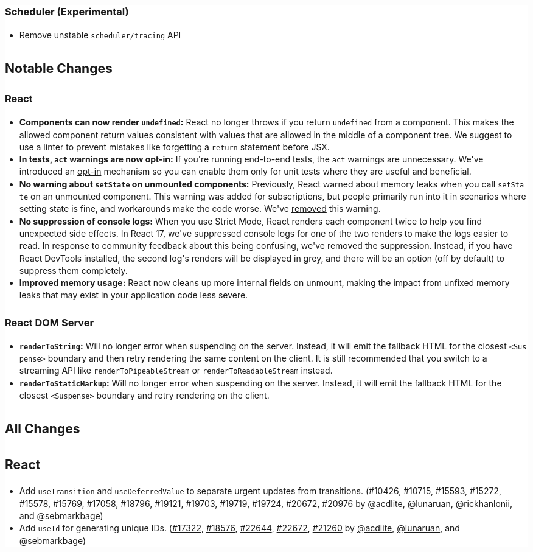 ### Scheduler (Experimental)

* Remove unstable `scheduler/tracing` API

## Notable Changes

### React

* **Components can now render `undefined`:** React no longer throws if you return `undefined` from a component. This makes the allowed component return values consistent with values that are allowed in the middle of a component tree. We suggest to use a linter to prevent mistakes like forgetting a `return` statement before JSX.
* **In tests, `act` warnings are now opt-in:** If you're running end-to-end tests, the `act` warnings are unnecessary. We've introduced an [opt-in](https://github.com/reactwg/react-18/discussions/102) mechanism so you can enable them only for unit tests where they are useful and beneficial.
* **No warning about `setState` on unmounted components:** Previously, React warned about memory leaks when you call `setState` on an unmounted component. This warning was added for subscriptions, but people primarily run into it in scenarios where setting state is fine, and workarounds make the code worse. We've [removed](https://github.com/facebook/react/pull/22114) this warning.
* **No suppression of console logs:** When you use Strict Mode, React renders each component twice to help you find unexpected side effects. In React 17, we've suppressed console logs for one of the two renders to make the logs easier to read. In response to [community feedback](https://github.com/facebook/react/issues/21783) about this being confusing, we've removed the suppression. Instead, if you have React DevTools installed, the second log's renders will be displayed in grey, and there will be an option (off by default) to suppress them completely.
* **Improved memory usage:** React now cleans up more internal fields on unmount, making the impact from unfixed memory leaks that may exist in your application code less severe.

### React DOM Server

* **`renderToString`:** Will no longer error when suspending on the server. Instead, it will emit the fallback HTML for the closest `<Suspense>` boundary and then retry rendering the same content on the client. It is still recommended that you switch to a streaming API like `renderToPipeableStream` or `renderToReadableStream` instead.
* **`renderToStaticMarkup`:** Will no longer error when suspending on the server. Instead, it will emit the fallback HTML for the closest `<Suspense>` boundary and retry rendering on the client.

## All Changes

## React

* Add `useTransition` and `useDeferredValue` to separate urgent updates from transitions. ([#10426](https://github.com/facebook/react/pull/10426), [#10715](https://github.com/facebook/react/pull/10715), [#15593](https://github.com/facebook/react/pull/15593), [#15272](https://github.com/facebook/react/pull/15272), [#15578](https://github.com/facebook/react/pull/15578), [#15769](https://github.com/facebook/react/pull/15769), [#17058](https://github.com/facebook/react/pull/17058), [#18796](https://github.com/facebook/react/pull/18796), [#19121](https://github.com/facebook/react/pull/19121), [#19703](https://github.com/facebook/react/pull/19703), [#19719](https://github.com/facebook/react/pull/19719), [#19724](https://github.com/facebook/react/pull/19724), [#20672](https://github.com/facebook/react/pull/20672), [#20976](https://github.com/facebook/react/pull/20976) by [@acdlite](https://github.com/acdlite), [@lunaruan](https://github.com/lunaruan), [@rickhanlonii](https://github.com/rickhanlonii), and [@sebmarkbage](https://github.com/sebmarkbage))
* Add `useId` for generating unique IDs. ([#17322](https://github.com/facebook/react/pull/17322), [#18576](https://github.com/facebook/react/pull/18576), [#22644](https://github.com/facebook/react/pull/22644), [#22672](https://github.com/facebook/react/pull/22672), [#21260](https://github.com/facebook/react/pull/21260) by [@acdlite](https://github.com/acdlite), [@lunaruan](https://github.com/lunaruan), and [@sebmarkbage](https://github.com/sebmarkbage))